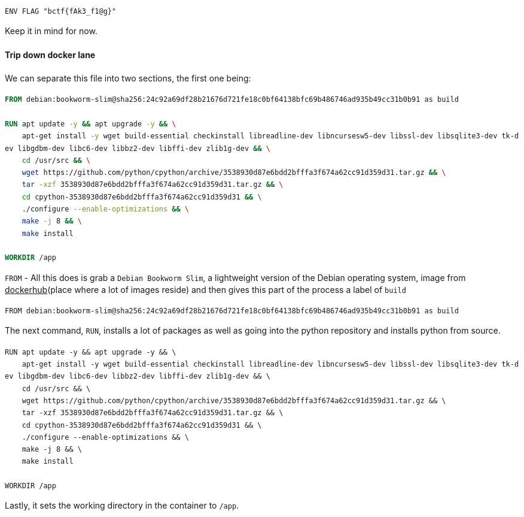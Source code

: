 ```docker
ENV FLAG "bctf{fAk3_f1@g}"
```

Keep it in mind for now.

#### Trip down docker lane

We can separate this file into two sections, the first one being:

```dockerfile
FROM debian:bookworm-slim@sha256:24c92a69df28b21676d721fe18c0bf64138bfc69b486746ad935b49cc31b0b91 as build

RUN apt update -y && apt upgrade -y && \
    apt-get install -y wget build-essential checkinstall libreadline-dev libncursesw5-dev libssl-dev libsqlite3-dev tk-dev libgdbm-dev libc6-dev libbz2-dev libffi-dev zlib1g-dev && \
    cd /usr/src && \
    wget https://github.com/python/cpython/archive/3538930d87e6bdd2bfffa3f674a62cc91d359d31.tar.gz && \
    tar -xzf 3538930d87e6bdd2bfffa3f674a62cc91d359d31.tar.gz && \
    cd cpython-3538930d87e6bdd2bfffa3f674a62cc91d359d31 && \
    ./configure --enable-optimizations && \
    make -j 8 && \
    make install

WORKDIR /app
```

`FROM` - All this does is grab a `Debian Bookworm Slim`, a lightweight version of the Debian operating system, image from [dockerhub](https://docs.docker.com/docker-hub/)(place where a lot of images reside) and then gives this part of the process a label of `build`

```docker
FROM debian:bookworm-slim@sha256:24c92a69df28b21676d721fe18c0bf64138bfc69b486746ad935b49cc31b0b91 as build
```

The next command, `RUN`, installs a lot of packages as well as going into the python repository and installs python from source.

```docker
RUN apt update -y && apt upgrade -y && \
    apt-get install -y wget build-essential checkinstall libreadline-dev libncursesw5-dev libssl-dev libsqlite3-dev tk-dev libgdbm-dev libc6-dev libbz2-dev libffi-dev zlib1g-dev && \
    cd /usr/src && \
    wget https://github.com/python/cpython/archive/3538930d87e6bdd2bfffa3f674a62cc91d359d31.tar.gz && \
    tar -xzf 3538930d87e6bdd2bfffa3f674a62cc91d359d31.tar.gz && \
    cd cpython-3538930d87e6bdd2bfffa3f674a62cc91d359d31 && \
    ./configure --enable-optimizations && \
    make -j 8 && \
    make install

WORKDIR /app
```
Lastly, it sets the working directory in the container to `/app`.
